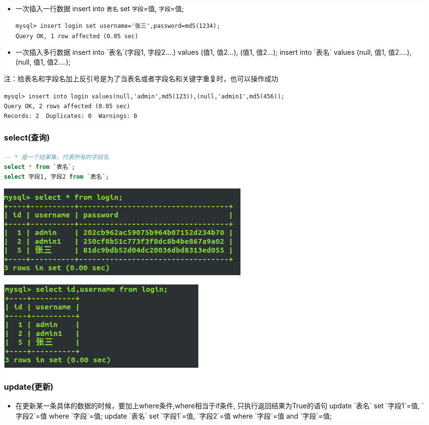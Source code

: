 + 一次插入一行数据
  insert into `表名` set `字段`=值, `字段`=值;

  ```mysql
  mysql> insert login set username='张三',password=md5(1234);
  Query OK, 1 row affected (0.05 sec)
  ```

+ 一次插入多行数据
  insert into \`表名\`(字段1, 字段2....) values (值1, 值2...), (值1, 值2...);
  insert into \`表名\` values (null, 值1, 值2....), (null, 值1, 值2....);

注：给表名和字段名加上反引号是为了当表名或者字段名和关键字重复时，也可以操作成功

```mysql
mysql> insert into login values(null,'admin',md5(123)),(null,'admin1',md5(456));
Query OK, 2 rows affected (0.05 sec)
Records: 2  Duplicates: 0  Warnings: 0
```

### select(查询)

```sql
-- * 是一个结果集，代表所有的字段名
select * from `表名`;
select 字段1, 字段2 from `表名`;
```

![1568384626157](images/1568384626157.png)

![1568384664488](images/1568384664488.png)

### update(更新)

+ 在更新某一条具体的数据的时候，要加上where条件,where相当于if条件, 只执行返回结果为True的语句
  update \`表名\` set \`字段1\`=值, \`字段2\`=值 where \`字段\`=值;
  update \`表名\` set \`字段1\`=值, \`字段2\`=值 where \`字段\`=值 and \`字段\`=值;
